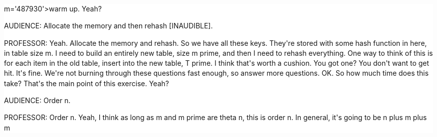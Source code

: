   m='487930'>warm</span> <span m='488180'>up.</span> <span
  m='489430'>Yeah?</span> </p><p><span m='490360'>AUDIENCE: Allocate</span>
  <span m='490825'>the memory</span> <span m='491290'>and then</span> <span
  m='491755'>rehash</span> <span m='492220'>[INAUDIBLE].</span> </p><p><span
  m='493620'>PROFESSOR: Yeah.</span> <span m='493950'>Allocate</span> <span
  m='494430'>the</span> <span m='494500'>memory and</span> <span
  m='494910'>rehash.</span> <span m='496060'>So</span> <span
  m='496780'>we</span> <span m='496910'>have</span> <span m='497110'>all</span>
  <span m='497240'>these</span> <span m='497410'>keys.</span> <span
  m='497860'>They're</span> <span m='497950'>stored</span> <span
  m='498780'>with</span> <span m='498920'>some</span> <span
  m='499120'>hash</span> <span m='499400'>function in</span> <span
  m='499850'>here,</span> <span m='500660'>in</span> <span
  m='500910'>table</span> <span m='501220'>size</span> <span
  m='501470'>m.</span> <span m='502330'>I</span> <span m='502460'>need</span>
  <span m='502630'>to</span> <span m='502710'>build</span> <span
  m='502950'>an</span> <span m='503050'>entirely</span> <span
  m='503590'>new</span> <span m='503740'>table,</span> <span
  m='504070'>size</span> <span m='504320'>m</span> <span
  m='504470'>prime,</span> <span m='506890'>and</span> <span
  m='507040'>then</span> <span m='507130'>I</span> <span m='507190'>need</span>
  <span m='507330'>to</span> <span m='507450'>rehash</span> <span
  m='507920'>everything.</span> <span m='534660'>One</span> <span
  m='534890'>way</span> <span m='535020'>to</span> <span m='535130'>think</span>
  <span m='535330'>of</span> <span m='535420'>this</span> <span
  m='535670'>is</span> <span m='536040'>for</span> <span m='536360'>each</span>
  <span m='536620'>item</span> <span m='537630'>in</span> <span
  m='537800'>the</span> <span m='537930'>old</span> <span
  m='538180'>table,</span> <span m='542180'>insert</span> <span
  m='542730'>into</span> <span m='542950'>the</span> <span m='543060'>new</span>
  <span m='543200'>table,</span> <span m='549090'>T</span> <span
  m='549530'>prime.</span> <span m='551490'>I</span> <span
  m='551580'>think</span> <span m='551830'>that's</span> <span
  m='552990'>worth</span> <span m='553180'>a</span> <span
  m='553290'>cushion.</span> <span m='555820'>You</span> <span
  m='555980'>got</span> <span m='556170'>one?</span> <span m='557360'>You don't
  want to get</span> <span m='557650'>hit.</span> <span m='558826'>It's
  fine.</span> <span m='559290'>We're</span> <span m='559570'>not</span> <span
  m='559760'>burning</span> <span m='560050'>through</span> <span
  m='560240'>these</span> <span m='560490'>questions</span> <span
  m='560840'>fast</span> <span m='561130'>enough,</span> <span
  m='561380'>so</span> <span m='562070'>answer</span> <span
  m='562320'>more</span> <span m='562450'>questions.</span> <span
  m='565430'>OK.</span> <span m='565820'>So</span> <span m='566030'>how</span>
  <span m='566140'>much</span> <span m='566400'>time</span> <span
  m='566630'>does</span> <span m='566760'>this</span> <span
  m='566920'>take?</span> <span m='567880'>That's</span> <span
  m='568160'>the</span> <span m='568310'>main</span> <span
  m='568510'>point</span> <span m='568710'>of</span> <span
  m='568780'>this</span> <span m='568940'>exercise.</span> <span
  m='578011'>Yeah?</span> </p><p><span m='579500'>AUDIENCE: Order n.</span>
  </p><p><span m='580600'>PROFESSOR: Order</span> <span m='580940'>n.</span>
  <span m='582160'>Yeah,</span> <span m='582350'>I</span> <span
  m='582420'>think</span> <span m='582700'>as</span> <span
  m='582860'>long</span> <span m='583300'>as</span> <span m='583610'>m</span>
  <span m='584000'>and</span> <span m='584130'>m</span> <span
  m='584310'>prime</span> <span m='584890'>are</span> <span
  m='585110'>theta</span> <span m='585490'>n,</span> <span
  m='586060'>this</span> <span m='586290'>is</span> <span
  m='586410'>order</span> <span m='586700'>n.</span> <span m='587720'>In</span>
  <span m='587890'>general,</span> <span m='588870'>it's</span> <span
  m='589070'>going</span> <span m='589230'>to</span> <span m='589280'>be</span>
  <span m='589800'>n</span> <span m='590160'>plus</span> <span
  m='590500'>m</span> <span m='590730'>plus</span> <span m='590960'>m</span>